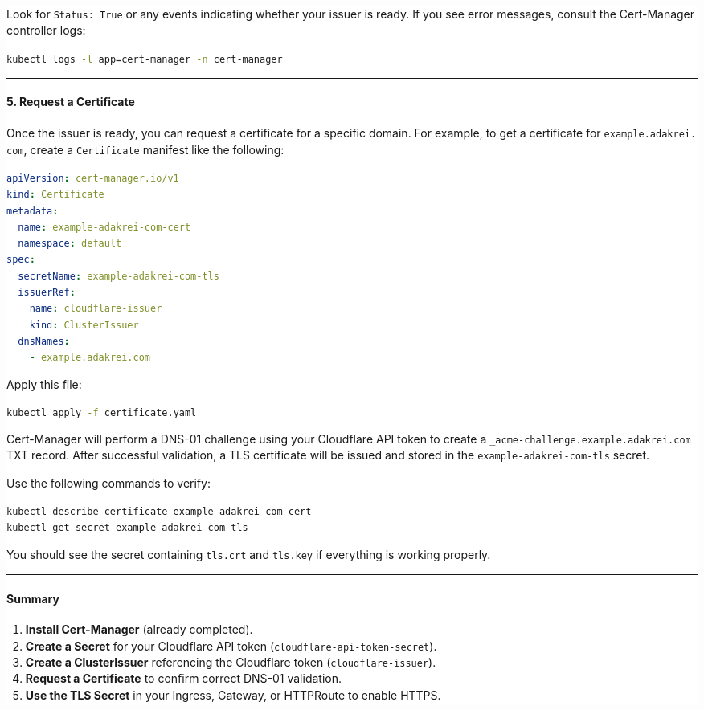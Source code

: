 Look for `Status: True` or any events indicating whether your issuer is ready. If you see error messages, consult the Cert-Manager controller logs:

```bash
kubectl logs -l app=cert-manager -n cert-manager
```

---

#### 5. Request a Certificate

Once the issuer is ready, you can request a certificate for a specific domain. For example, to get a certificate for `example.adakrei.com`, create a `Certificate` manifest like the following:

```yaml
apiVersion: cert-manager.io/v1
kind: Certificate
metadata:
  name: example-adakrei-com-cert
  namespace: default
spec:
  secretName: example-adakrei-com-tls
  issuerRef:
    name: cloudflare-issuer
    kind: ClusterIssuer
  dnsNames:
    - example.adakrei.com
```

Apply this file:

```bash
kubectl apply -f certificate.yaml
```

Cert-Manager will perform a DNS-01 challenge using your Cloudflare API token to create a `_acme-challenge.example.adakrei.com` TXT record. After successful validation, a TLS certificate will be issued and stored in the `example-adakrei-com-tls` secret.

Use the following commands to verify:

```bash
kubectl describe certificate example-adakrei-com-cert
kubectl get secret example-adakrei-com-tls
```

You should see the secret containing `tls.crt` and `tls.key` if everything is working properly.

---

#### Summary

1. **Install Cert-Manager** (already completed).  
2. **Create a Secret** for your Cloudflare API token (`cloudflare-api-token-secret`).  
3. **Create a ClusterIssuer** referencing the Cloudflare token (`cloudflare-issuer`).  
4. **Request a Certificate** to confirm correct DNS-01 validation.  
5. **Use the TLS Secret** in your Ingress, Gateway, or HTTPRoute to enable HTTPS.
